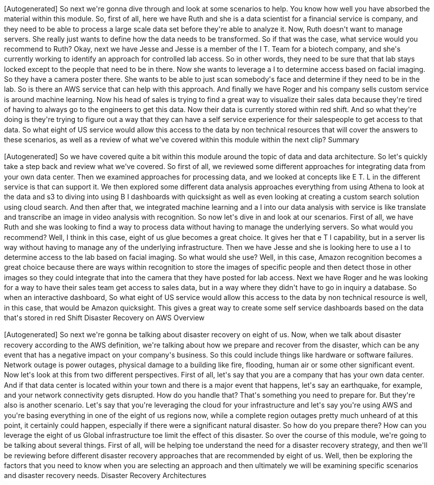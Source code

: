 [Autogenerated] So next we're gonna dive through and look at some scenarios to help. You know how well you have absorbed the material within this module. So, first of all, here we have Ruth and she is a data scientist for a financial service is company, and they need to be able to process a large scale data set before they're able to analyze it. Now, Ruth doesn't want to manage servers. She really just wants to define how the data needs to be transformed. So if that was the case, what service would you recommend to Ruth? Okay, next we have Jesse and Jesse is a member of the I T. Team for a biotech company, and she's currently working to identify an approach for controlled lab access. So in other words, they need to be sure that that lab stays locked except to the people that need to be in there. Now she wants to leverage a I to determine access based on facial imaging. So they have a camera poster there. She wants to be able to just scan somebody's face and determine if they need to be in the lab. So is there an AWS service that can help with this approach. And finally we have Roger and his company sells custom service is around machine learning. Now his head of sales is trying to find a great way to visualize their sales data because they're tired of having to always go to the engineers to get this data. Now their data is currently stored within red shift. And so what they're doing is they're trying to figure out a way that they can have a self service experience for their salespeople to get access to that data. So what eight of US service would allow this access to the data by non technical resources that will cover the answers to these scenarios, as well as a review of what we've covered within this module within the next clip?
Summary

[Autogenerated] So we have covered quite a bit within this module around the topic of data and data architecture. So let's quickly take a step back and review what we've covered. So first of all, we reviewed some different approaches for integrating data from your own data center. Then we examined approaches for processing data, and we looked at concepts like E T. L in the different service is that can support it. We then explored some different data analysis approaches everything from using Athena to look at the data and s3 to diving into using B I dashboards with quicksight as well as even looking at creating a custom search solution using cloud search. And then after that, we integrated machine learning and a I into our data analysis with service is like translate and transcribe an image in video analysis with recognition. So now let's dive in and look at our scenarios. First of all, we have Ruth and she was looking to find a way to process data without having to manage the underlying servers. So what would you recommend? Well, I think in this case, eight of us glue becomes a great choice. It gives her that e T l capability, but in a server lis way without having to manage any of the underlying infrastructure. Then we have Jesse and she is looking here to use a I to determine access to the lab based on facial imaging. So what would she use? Well, in this case, Amazon recognition becomes a great choice because there are ways within recognition to store the images of specific people and then detect those in other images so they could integrate that into the camera that they have posted for lab access. Next we have Roger and he was looking for a way to have their sales team get access to sales data, but in a way where they didn't have to go in inquiry a database. So when an interactive dashboard, So what eight of US service would allow this access to the data by non technical resource is well, in this case, that would be Amazon quicksight. This gives a great way to create some self service dashboards based on the data that's stored in red Shift
Disaster Recovery on AWS
Overview

[Autogenerated] So next we're gonna be talking about disaster recovery on eight of us. Now, when we talk about disaster recovery according to the AWS definition, we're talking about how we prepare and recover from the disaster, which can be any event that has a negative impact on your company's business. So this could include things like hardware or software failures. Network outage is power outages, physical damage to a building like fire, flooding, human air or some other significant event. Now let's look at this from two different perspectives. First of all, let's say that you are a company that has your own data center. And if that data center is located within your town and there is a major event that happens, let's say an earthquake, for example, and your network connectivity gets disrupted. How do you handle that? That's something you need to prepare for. But they're also is another scenario. Let's say that you're leveraging the cloud for your infrastructure and let's say you're using AWS and you're basing everything in one of the eight of us regions now, while a complete region outages pretty much unheard of at this point, it certainly could happen, especially if there were a significant natural disaster. So how do you prepare there? How can you leverage the eight of us Global infrastructure toe limit the effect of this disaster. So over the course of this module, we're going to be talking about several things. First of all, will be helping toe understand the need for a disaster recovery strategy, and then we'll be reviewing before different disaster recovery approaches that are recommended by eight of us. Well, then be exploring the factors that you need to know when you are selecting an approach and then ultimately we will be examining specific scenarios and disaster recovery needs.
Disaster Recovery Architectures
